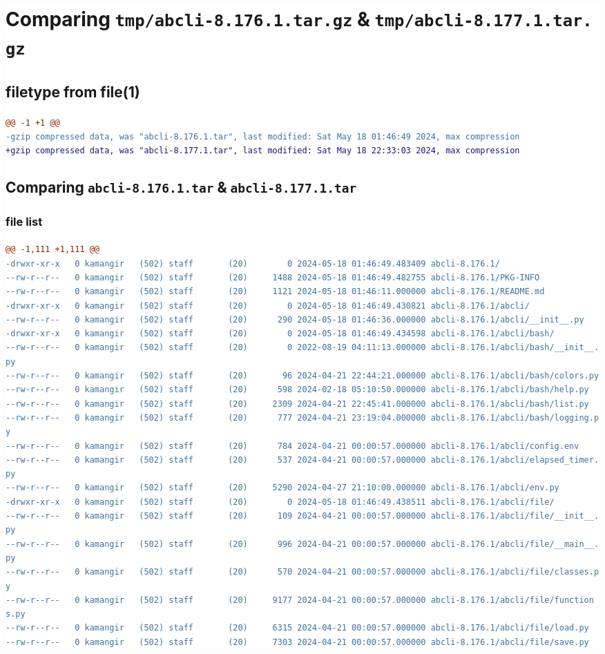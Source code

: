 # Comparing `tmp/abcli-8.176.1.tar.gz` & `tmp/abcli-8.177.1.tar.gz`

## filetype from file(1)

```diff
@@ -1 +1 @@
-gzip compressed data, was "abcli-8.176.1.tar", last modified: Sat May 18 01:46:49 2024, max compression
+gzip compressed data, was "abcli-8.177.1.tar", last modified: Sat May 18 22:33:03 2024, max compression
```

## Comparing `abcli-8.176.1.tar` & `abcli-8.177.1.tar`

### file list

```diff
@@ -1,111 +1,111 @@
-drwxr-xr-x   0 kamangir   (502) staff       (20)        0 2024-05-18 01:46:49.483409 abcli-8.176.1/
--rw-r--r--   0 kamangir   (502) staff       (20)     1488 2024-05-18 01:46:49.482755 abcli-8.176.1/PKG-INFO
--rw-r--r--   0 kamangir   (502) staff       (20)     1121 2024-05-18 01:46:11.000000 abcli-8.176.1/README.md
-drwxr-xr-x   0 kamangir   (502) staff       (20)        0 2024-05-18 01:46:49.430821 abcli-8.176.1/abcli/
--rw-r--r--   0 kamangir   (502) staff       (20)      290 2024-05-18 01:46:36.000000 abcli-8.176.1/abcli/__init__.py
-drwxr-xr-x   0 kamangir   (502) staff       (20)        0 2024-05-18 01:46:49.434598 abcli-8.176.1/abcli/bash/
--rw-r--r--   0 kamangir   (502) staff       (20)        0 2022-08-19 04:11:13.000000 abcli-8.176.1/abcli/bash/__init__.py
--rw-r--r--   0 kamangir   (502) staff       (20)       96 2024-04-21 22:44:21.000000 abcli-8.176.1/abcli/bash/colors.py
--rw-r--r--   0 kamangir   (502) staff       (20)      598 2024-02-18 05:10:50.000000 abcli-8.176.1/abcli/bash/help.py
--rw-r--r--   0 kamangir   (502) staff       (20)     2309 2024-04-21 22:45:41.000000 abcli-8.176.1/abcli/bash/list.py
--rw-r--r--   0 kamangir   (502) staff       (20)      777 2024-04-21 23:19:04.000000 abcli-8.176.1/abcli/bash/logging.py
--rw-r--r--   0 kamangir   (502) staff       (20)      784 2024-04-21 00:00:57.000000 abcli-8.176.1/abcli/config.env
--rw-r--r--   0 kamangir   (502) staff       (20)      537 2024-04-21 00:00:57.000000 abcli-8.176.1/abcli/elapsed_timer.py
--rw-r--r--   0 kamangir   (502) staff       (20)     5290 2024-04-27 21:10:00.000000 abcli-8.176.1/abcli/env.py
-drwxr-xr-x   0 kamangir   (502) staff       (20)        0 2024-05-18 01:46:49.438511 abcli-8.176.1/abcli/file/
--rw-r--r--   0 kamangir   (502) staff       (20)      109 2024-04-21 00:00:57.000000 abcli-8.176.1/abcli/file/__init__.py
--rw-r--r--   0 kamangir   (502) staff       (20)      996 2024-04-21 00:00:57.000000 abcli-8.176.1/abcli/file/__main__.py
--rw-r--r--   0 kamangir   (502) staff       (20)      570 2024-04-21 00:00:57.000000 abcli-8.176.1/abcli/file/classes.py
--rw-r--r--   0 kamangir   (502) staff       (20)     9177 2024-04-21 00:00:57.000000 abcli-8.176.1/abcli/file/functions.py
--rw-r--r--   0 kamangir   (502) staff       (20)     6315 2024-04-21 00:00:57.000000 abcli-8.176.1/abcli/file/load.py
--rw-r--r--   0 kamangir   (502) staff       (20)     7303 2024-04-21 00:00:57.000000 abcli-8.176.1/abcli/file/save.py
```
